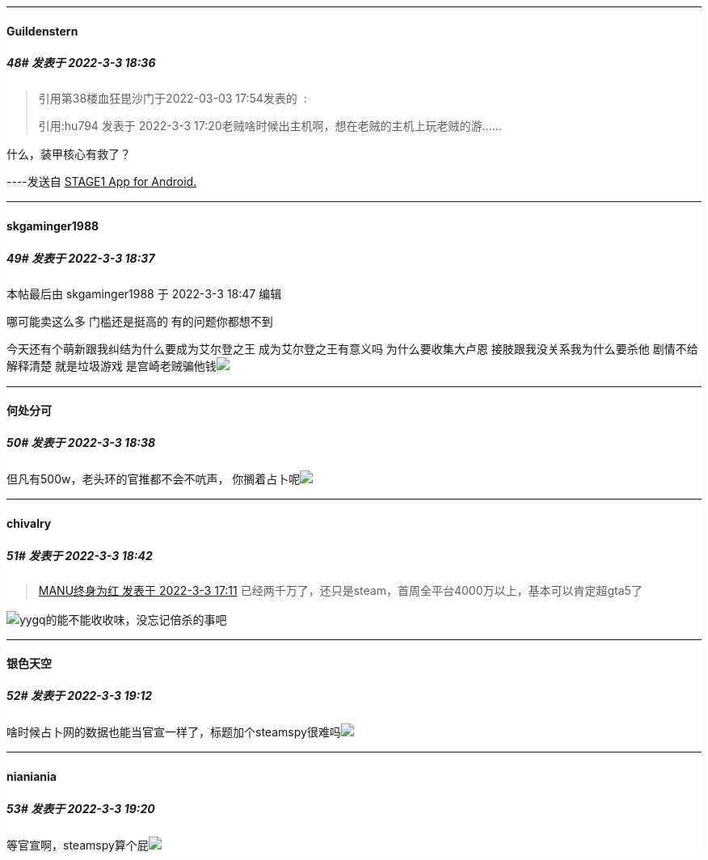 *****

####  Guildenstern  
##### 48#       发表于 2022-3-3 18:36

<blockquote>引用第38楼血狂毘沙门于2022-03-03 17:54发表的  :

引用:hu794 发表于 2022-3-3 17:20老贼啥时候出主机啊，想在老贼的主机上玩老贼的游......</blockquote>
什么，装甲核心有救了？

----发送自 [STAGE1 App for Android.](http://stage1.5j4m.com/?1.37)

*****

####  skgaminger1988  
##### 49#       发表于 2022-3-3 18:37

 本帖最后由 skgaminger1988 于 2022-3-3 18:47 编辑 

哪可能卖这么多 门槛还是挺高的 有的问题你都想不到

今天还有个萌新跟我纠结为什么要成为艾尔登之王 成为艾尔登之王有意义吗 为什么要收集大卢恩 接肢跟我没关系我为什么要杀他 剧情不给解释清楚 就是垃圾游戏 是宫崎老贼骗他钱<img src="https://static.saraba1st.com/image/smiley/face2017/067.png" referrerpolicy="no-referrer">

*****

####  何处分可  
##### 50#       发表于 2022-3-3 18:38

但凡有500w，老头环的官推都不会不吭声， 你搁着占卜呢<img src="https://static.saraba1st.com/image/smiley/face2017/067.png" referrerpolicy="no-referrer">

*****

####  chivalry  
##### 51#       发表于 2022-3-3 18:42

<blockquote><a href="httphttps://bbs.saraba1st.com/2b/forum.php?mod=redirect&amp;goto=findpost&amp;pid=54904455&amp;ptid=2055773" target="_blank">MANU终身为红 发表于 2022-3-3 17:11</a>
已经两千万了，还只是steam，首周全平台4000万以上，基本可以肯定超gta5了</blockquote>
<img src="https://static.saraba1st.com/image/smiley/face2017/067.png" referrerpolicy="no-referrer">yygq的能不能收收味，没忘记倍杀的事吧

*****

####  银色天空  
##### 52#       发表于 2022-3-3 19:12

啥时候占卜网的数据也能当官宣一样了，标题加个steamspy很难吗<img src="https://static.saraba1st.com/image/smiley/face2017/016.png" referrerpolicy="no-referrer">

*****

####  nianiania  
##### 53#       发表于 2022-3-3 19:20

等官宣啊，steamspy算个屁<img src="https://static.saraba1st.com/image/smiley/face2017/001.png" referrerpolicy="no-referrer">
